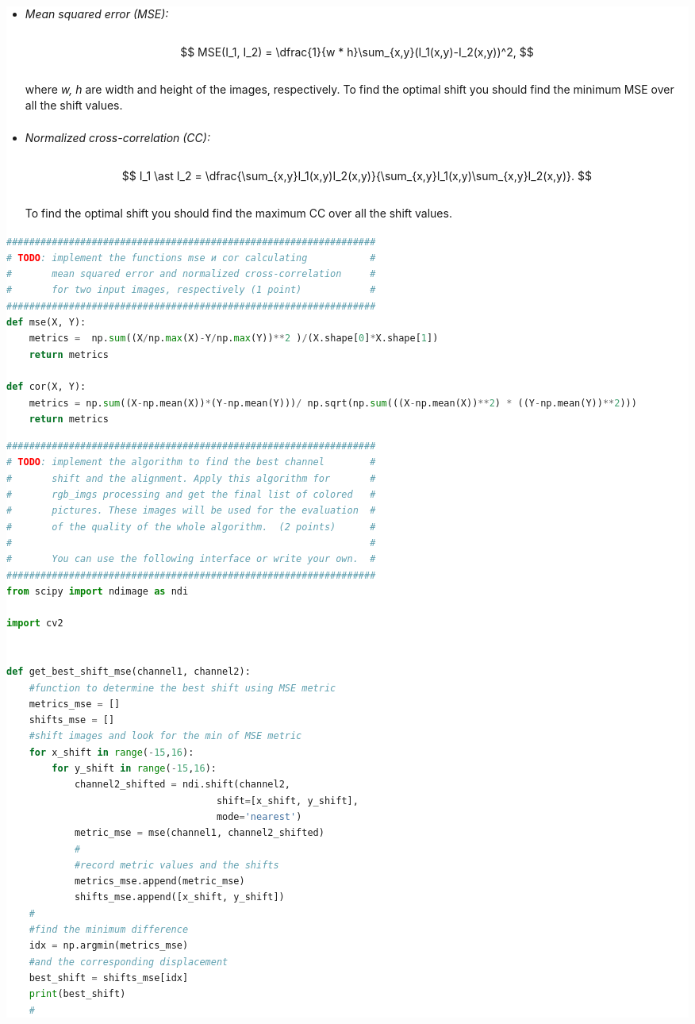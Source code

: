 * *Mean squared error (MSE):*<br><br>
$$ MSE(I_1, I_2) = \dfrac{1}{w * h}\sum_{x,y}(I_1(x,y)-I_2(x,y))^2, $$<br> where *w, h* are width and height of the images, respectively. To find the optimal shift you should find the minimum MSE over all the shift values.
    <br><br>
* *Normalized cross-correlation (CC):*<br><br>
    $$
    I_1 \ast I_2 = \dfrac{\sum_{x,y}I_1(x,y)I_2(x,y)}{\sum_{x,y}I_1(x,y)\sum_{x,y}I_2(x,y)}.
    $$<br>
    To find the optimal shift you should find the maximum CC over all the shift values.


```python
#################################################################
# TODO: implement the functions mse и cor calculating           #
#       mean squared error and normalized cross-correlation     #
#       for two input images, respectively (1 point)            #
#################################################################
def mse(X, Y):
    metrics =  np.sum((X/np.max(X)-Y/np.max(Y))**2 )/(X.shape[0]*X.shape[1])  
    return metrics

def cor(X, Y):
    metrics = np.sum((X-np.mean(X))*(Y-np.mean(Y)))/ np.sqrt(np.sum(((X-np.mean(X))**2) * ((Y-np.mean(Y))**2)))
    return metrics
```


```python
#################################################################
# TODO: implement the algorithm to find the best channel        #
#       shift and the alignment. Apply this algorithm for       #
#       rgb_imgs processing and get the final list of colored   #
#       pictures. These images will be used for the evaluation  #
#       of the quality of the whole algorithm.  (2 points)      #
#                                                               #
#       You can use the following interface or write your own.  #
#################################################################
from scipy import ndimage as ndi

import cv2


def get_best_shift_mse(channel1, channel2):
    #function to determine the best shift using MSE metric
    metrics_mse = []
    shifts_mse = []
    #shift images and look for the min of MSE metric
    for x_shift in range(-15,16):
        for y_shift in range(-15,16):
            channel2_shifted = ndi.shift(channel2, 
                                     shift=[x_shift, y_shift], 
                                     mode='nearest')            
            metric_mse = mse(channel1, channel2_shifted)
            #
            #record metric values and the shifts
            metrics_mse.append(metric_mse)
            shifts_mse.append([x_shift, y_shift])
    #        
    #find the minimum difference 
    idx = np.argmin(metrics_mse)
    #and the corresponding displacement
    best_shift = shifts_mse[idx]
    print(best_shift)
    #
```